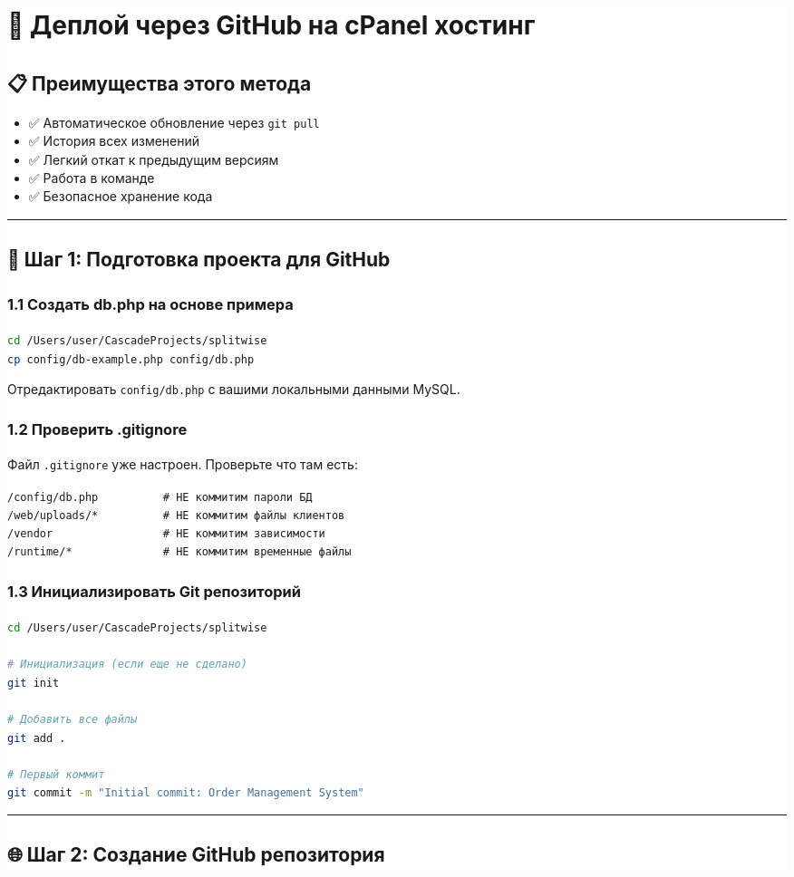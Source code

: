 # 🚀 Деплой через GitHub на cPanel хостинг

## 📋 Преимущества этого метода

- ✅ Автоматическое обновление через `git pull`
- ✅ История всех изменений
- ✅ Легкий откат к предыдущим версиям
- ✅ Работа в команде
- ✅ Безопасное хранение кода

---

## 🎯 Шаг 1: Подготовка проекта для GitHub

### 1.1 Создать db.php на основе примера

```bash
cd /Users/user/CascadeProjects/splitwise
cp config/db-example.php config/db.php
```

Отредактировать `config/db.php` с вашими локальными данными MySQL.

### 1.2 Проверить .gitignore

Файл `.gitignore` уже настроен. Проверьте что там есть:

```
/config/db.php          # НЕ коммитим пароли БД
/web/uploads/*          # НЕ коммитим файлы клиентов
/vendor                 # НЕ коммитим зависимости
/runtime/*              # НЕ коммитим временные файлы
```

### 1.3 Инициализировать Git репозиторий

```bash
cd /Users/user/CascadeProjects/splitwise

# Инициализация (если еще не сделано)
git init

# Добавить все файлы
git add .

# Первый коммит
git commit -m "Initial commit: Order Management System"
```

---

## 🌐 Шаг 2: Создание GitHub репозитория
